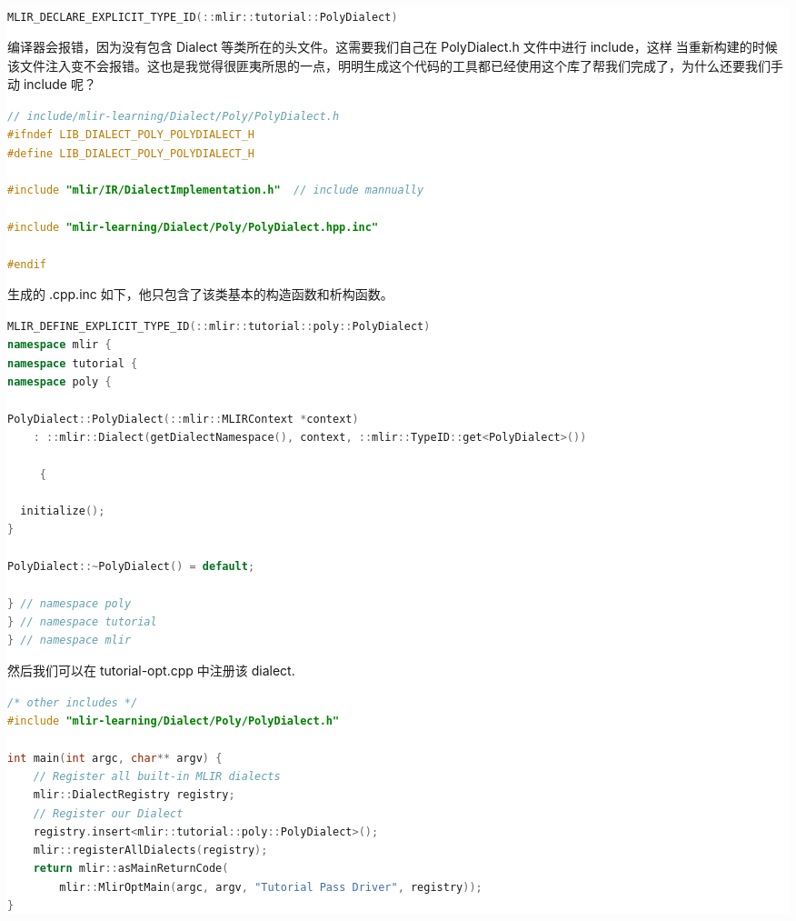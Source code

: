 ```h
MLIR_DECLARE_EXPLICIT_TYPE_ID(::mlir::tutorial::PolyDialect)
```

编译器会报错，因为没有包含 Dialect 等类所在的头文件。这需要我们自己在 PolyDialect.h 文件中进行 include，这样 当重新构建的时候该文件注入变不会报错。这也是我觉得很匪夷所思的一点，明明生成这个代码的工具都已经使用这个库了帮我们完成了，为什么还要我们手动 include 呢？

```h
// include/mlir-learning/Dialect/Poly/PolyDialect.h
#ifndef LIB_DIALECT_POLY_POLYDIALECT_H
#define LIB_DIALECT_POLY_POLYDIALECT_H

#include "mlir/IR/DialectImplementation.h"  // include mannually

#include "mlir-learning/Dialect/Poly/PolyDialect.hpp.inc"

#endif
```

生成的 .cpp.inc 如下，他只包含了该类基本的构造函数和析构函数。

```cpp
MLIR_DEFINE_EXPLICIT_TYPE_ID(::mlir::tutorial::poly::PolyDialect)
namespace mlir {
namespace tutorial {
namespace poly {

PolyDialect::PolyDialect(::mlir::MLIRContext *context)
    : ::mlir::Dialect(getDialectNamespace(), context, ::mlir::TypeID::get<PolyDialect>())
  
     {
  
  initialize();
}

PolyDialect::~PolyDialect() = default;

} // namespace poly
} // namespace tutorial
} // namespace mlir
```

然后我们可以在 tutorial-opt.cpp 中注册该 dialect.

```cpp
/* other includes */
#include "mlir-learning/Dialect/Poly/PolyDialect.h"

int main(int argc, char** argv) {
    // Register all built-in MLIR dialects
    mlir::DialectRegistry registry;
    // Register our Dialect
    registry.insert<mlir::tutorial::poly::PolyDialect>();
    mlir::registerAllDialects(registry);
    return mlir::asMainReturnCode(
        mlir::MlirOptMain(argc, argv, "Tutorial Pass Driver", registry));
}
```
